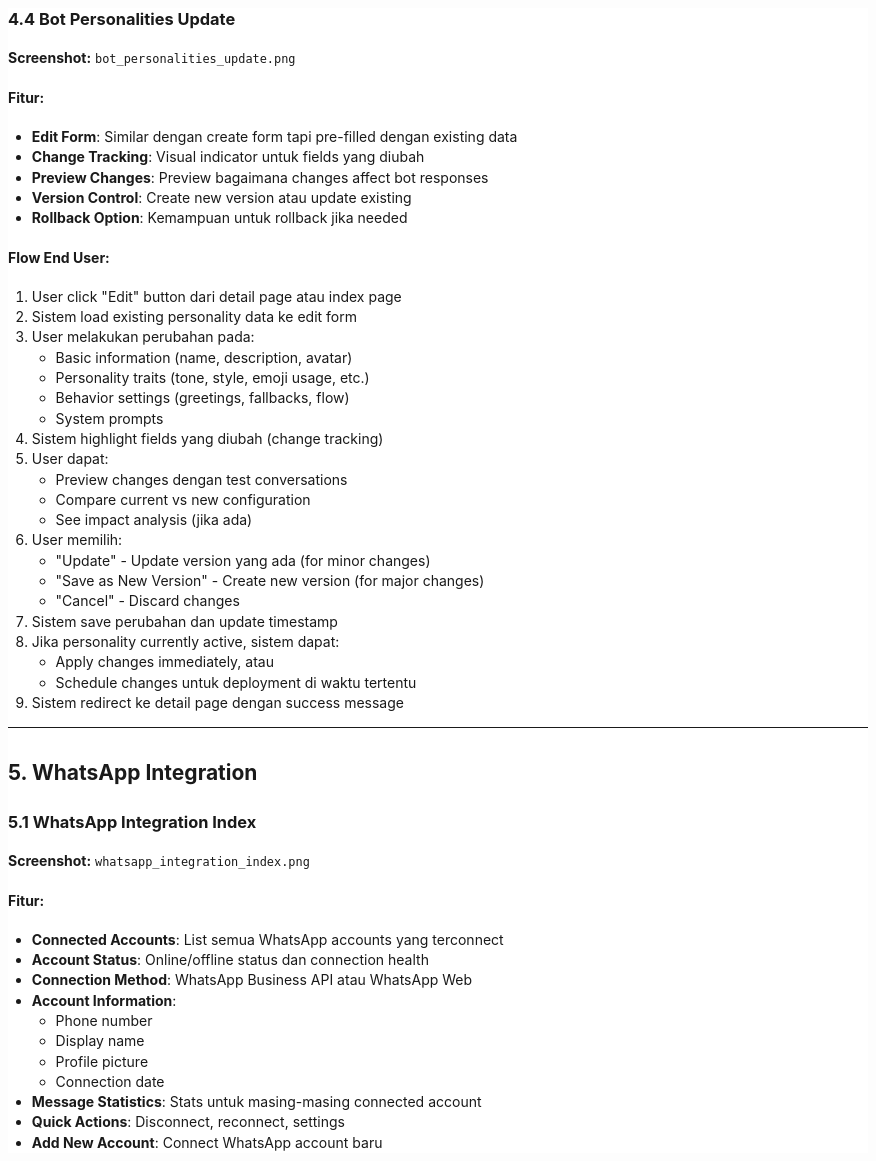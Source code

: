 
### 4.4 Bot Personalities Update

**Screenshot:** `bot_personalities_update.png`

#### Fitur:
- **Edit Form**: Similar dengan create form tapi pre-filled dengan existing data
- **Change Tracking**: Visual indicator untuk fields yang diubah
- **Preview Changes**: Preview bagaimana changes affect bot responses
- **Version Control**: Create new version atau update existing
- **Rollback Option**: Kemampuan untuk rollback jika needed

#### Flow End User:
1. User click "Edit" button dari detail page atau index page
2. Sistem load existing personality data ke edit form
3. User melakukan perubahan pada:
   - Basic information (name, description, avatar)
   - Personality traits (tone, style, emoji usage, etc.)
   - Behavior settings (greetings, fallbacks, flow)
   - System prompts
4. Sistem highlight fields yang diubah (change tracking)
5. User dapat:
   - Preview changes dengan test conversations
   - Compare current vs new configuration
   - See impact analysis (jika ada)
6. User memilih:
   - "Update" - Update version yang ada (for minor changes)
   - "Save as New Version" - Create new version (for major changes)
   - "Cancel" - Discard changes
7. Sistem save perubahan dan update timestamp
8. Jika personality currently active, sistem dapat:
   - Apply changes immediately, atau
   - Schedule changes untuk deployment di waktu tertentu
9. Sistem redirect ke detail page dengan success message

---

## 5. WhatsApp Integration

### 5.1 WhatsApp Integration Index

**Screenshot:** `whatsapp_integration_index.png`

#### Fitur:
- **Connected Accounts**: List semua WhatsApp accounts yang terconnect
- **Account Status**: Online/offline status dan connection health
- **Connection Method**: WhatsApp Business API atau WhatsApp Web
- **Account Information**:
  - Phone number
  - Display name
  - Profile picture
  - Connection date
- **Message Statistics**: Stats untuk masing-masing connected account
- **Quick Actions**: Disconnect, reconnect, settings
- **Add New Account**: Connect WhatsApp account baru
